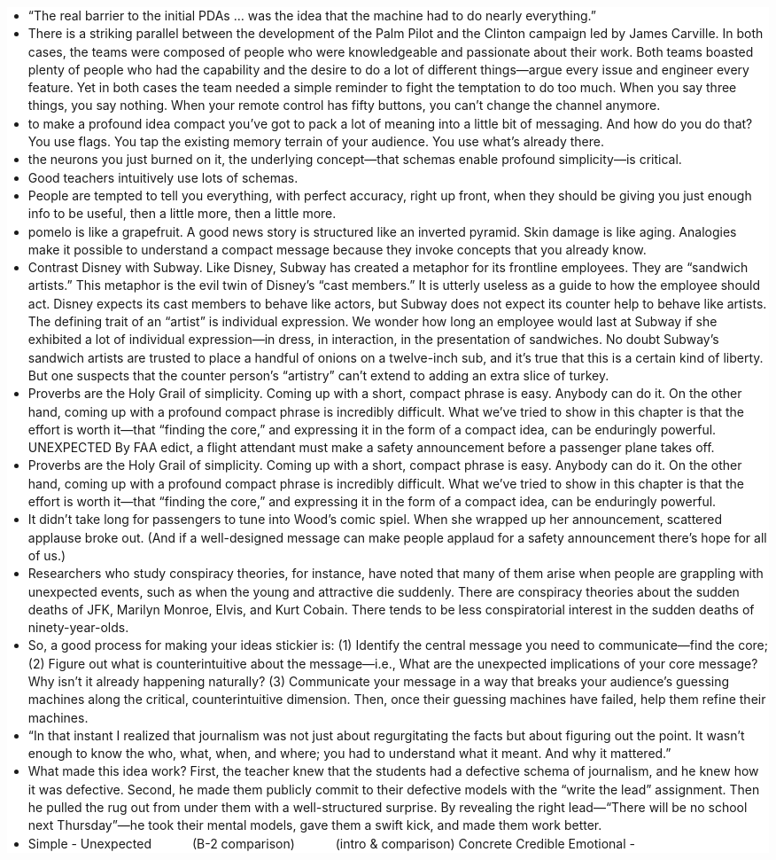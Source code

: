 - “The real barrier to the initial PDAs … was the idea that the machine had to do nearly everything.”
- There is a striking parallel between the development of the Palm Pilot and the Clinton campaign led by James Carville. In both cases, the teams were composed of people who were knowledgeable and passionate about their work. Both teams boasted plenty of people who had the capability and the desire to do a lot of different things—argue every issue and engineer every feature. Yet in both cases the team needed a simple reminder to fight the temptation to do too much. When you say three things, you say nothing. When your remote control has fifty buttons, you can’t change the channel anymore.
- to make a profound idea compact you’ve got to pack a lot of meaning into a little bit of messaging. And how do you do that? You use flags. You tap the existing memory terrain of your audience. You use what’s already there.
- the neurons you just burned on it, the underlying concept—that schemas enable profound simplicity—is critical.
- Good teachers intuitively use lots of schemas.
- People are tempted to tell you everything, with perfect accuracy, right up front, when they should be giving you just enough info to be useful, then a little more, then a little more.
- pomelo is like a grapefruit. A good news story is structured like an inverted pyramid. Skin damage is like aging. Analogies make it possible to understand a compact message because they invoke concepts that you already know.
- Contrast Disney with Subway. Like Disney, Subway has created a metaphor for its frontline employees. They are “sandwich artists.” This metaphor is the evil twin of Disney’s “cast members.” It is utterly useless as a guide to how the employee should act. Disney expects its cast members to behave like actors, but Subway does not expect its counter help to behave like artists. The defining trait of an “artist” is individual expression. We wonder how long an employee would last at Subway if she exhibited a lot of individual expression—in dress, in interaction, in the presentation of sandwiches. No doubt Subway’s sandwich artists are trusted to place a handful of onions on a twelve-inch sub, and it’s true that this is a certain kind of liberty. But one suspects that the counter person’s “artistry” can’t extend to adding an extra slice of turkey.
- Proverbs are the Holy Grail of simplicity. Coming up with a short, compact phrase is easy. Anybody can do it. On the other hand, coming up with a profound compact phrase is incredibly difficult. What we’ve tried to show in this chapter is that the effort is worth it—that “finding the core,” and expressing it in the form of a compact idea, can be enduringly powerful. UNEXPECTED By FAA edict, a flight attendant must make a safety announcement before a passenger plane takes off.
- Proverbs are the Holy Grail of simplicity. Coming up with a short, compact phrase is easy. Anybody can do it. On the other hand, coming up with a profound compact phrase is incredibly difficult. What we’ve tried to show in this chapter is that the effort is worth it—that “finding the core,” and expressing it in the form of a compact idea, can be enduringly powerful.
- It didn’t take long for passengers to tune into Wood’s comic spiel. When she wrapped up her announcement, scattered applause broke out. (And if a well-designed message can make people applaud for a safety announcement there’s hope for all of us.)
- Researchers who study conspiracy theories, for instance, have noted that many of them arise when people are grappling with unexpected events, such as when the young and attractive die suddenly. There are conspiracy theories about the sudden deaths of JFK, Marilyn Monroe, Elvis, and Kurt Cobain. There tends to be less conspiratorial interest in the sudden deaths of ninety-year-olds.
- So, a good process for making your ideas stickier is: (1) Identify the central message you need to communicate—find the core; (2) Figure out what is counterintuitive about the message—i.e., What are the unexpected implications of your core message? Why isn’t it already happening naturally? (3) Communicate your message in a way that breaks your audience’s guessing machines along the critical, counterintuitive dimension. Then, once their guessing machines have failed, help them refine their machines.
- “In that instant I realized that journalism was not just about regurgitating the facts but about figuring out the point. It wasn’t enough to know the who, what, when, and where; you had to understand what it meant. And why it mattered.”
- What made this idea work? First, the teacher knew that the students had a defective schema of journalism, and he knew how it was defective. Second, he made them publicly commit to their defective models with the “write the lead” assignment. Then he pulled the rug out from under them with a well-structured surprise. By revealing the right lead—“There will be no school next Thursday”—he took their mental models, gave them a swift kick, and made them work better.
- Simple - Unexpected    (B-2 comparison)    (intro & comparison) Concrete Credible Emotional -
